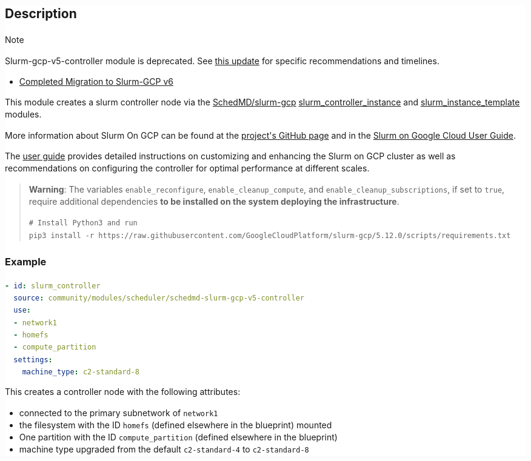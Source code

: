 ## Description

> [!NOTE]
> Slurm-gcp-v5-controller module is deprecated. See
> [this update](#completed-migration-to-slurm-gcp-v6) for specific recommendations
> and timelines.

* [Completed Migration to Slurm-GCP v6](../../../../modules/README.md#completed-migration-to-slurm-gcp-v6)

This module creates a slurm controller node via the [SchedMD/slurm-gcp]
[slurm\_controller\_instance] and [slurm\_instance\_template] modules.

More information about Slurm On GCP can be found at the
[project's GitHub page][SchedMD/slurm-gcp] and in the
[Slurm on Google Cloud User Guide][slurm-ug].

The [user guide][slurm-ug] provides detailed instructions on customizing and
enhancing the Slurm on GCP cluster as well as recommendations on configuring the
controller for optimal performance at different scales.

> **Warning**: The variables `enable_reconfigure`,
> `enable_cleanup_compute`, and `enable_cleanup_subscriptions`, if set to
> `true`, require additional dependencies **to be installed on the system deploying the infrastructure**.
>
> ```shell
> # Install Python3 and run
> pip3 install -r https://raw.githubusercontent.com/GoogleCloudPlatform/slurm-gcp/5.12.0/scripts/requirements.txt
> ```

[SchedMD/slurm-gcp]: https://github.com/GoogleCloudPlatform/slurm-gcp/tree/5.12.0
[slurm\_controller\_instance]: https://github.com/GoogleCloudPlatform/slurm-gcp/tree/5.12.0/terraform/slurm_cluster/modules/slurm_controller_instance
[slurm\_instance\_template]: https://github.com/GoogleCloudPlatform/slurm-gcp/tree/5.12.0/terraform/slurm_cluster/modules/slurm_instance_template
[slurm-ug]: https://goo.gle/slurm-gcp-user-guide.
[requirements.txt]: https://github.com/GoogleCloudPlatform/slurm-gcp/blob/5.12.0/scripts/requirements.txt
[enable\_cleanup\_compute]: #input\_enable\_cleanup\_compute
[enable\_cleanup\_subscriptions]: #input\_enable\_cleanup\_subscriptions
[enable\_reconfigure]: #input\_enable\_reconfigure

### Example

```yaml
- id: slurm_controller
  source: community/modules/scheduler/schedmd-slurm-gcp-v5-controller
  use:
  - network1
  - homefs
  - compute_partition
  settings:
    machine_type: c2-standard-8
```

This creates a controller node with the following attributes:

* connected to the primary subnetwork of `network1`
* the filesystem with the ID `homefs` (defined elsewhere in the blueprint)
  mounted
* One partition with the ID `compute_partition` (defined elsewhere in the
  blueprint)
* machine type upgraded from the default `c2-standard-4` to `c2-standard-8`


[optdeps]: https://github.com/GoogleCloudPlatform/slurm-gcp/tree/5.12.0/terraform/slurm_cluster#optional
[vm-images.md]: ../../../../docs/vm-images.md#slurm-on-gcp-custom-images
[schedmd-slurm-gcp-v5-hybrid]: ../schedmd-slurm-gcp-v5-hybrid/README.md
[slurm-on-gcp]: https://github.com/GoogleCloudPlatform/slurm-gcp
[slurm-gcp-readme]: https://github.com/GoogleCloudPlatform/slurm-gcp#slurm-on-google-cloud-platform